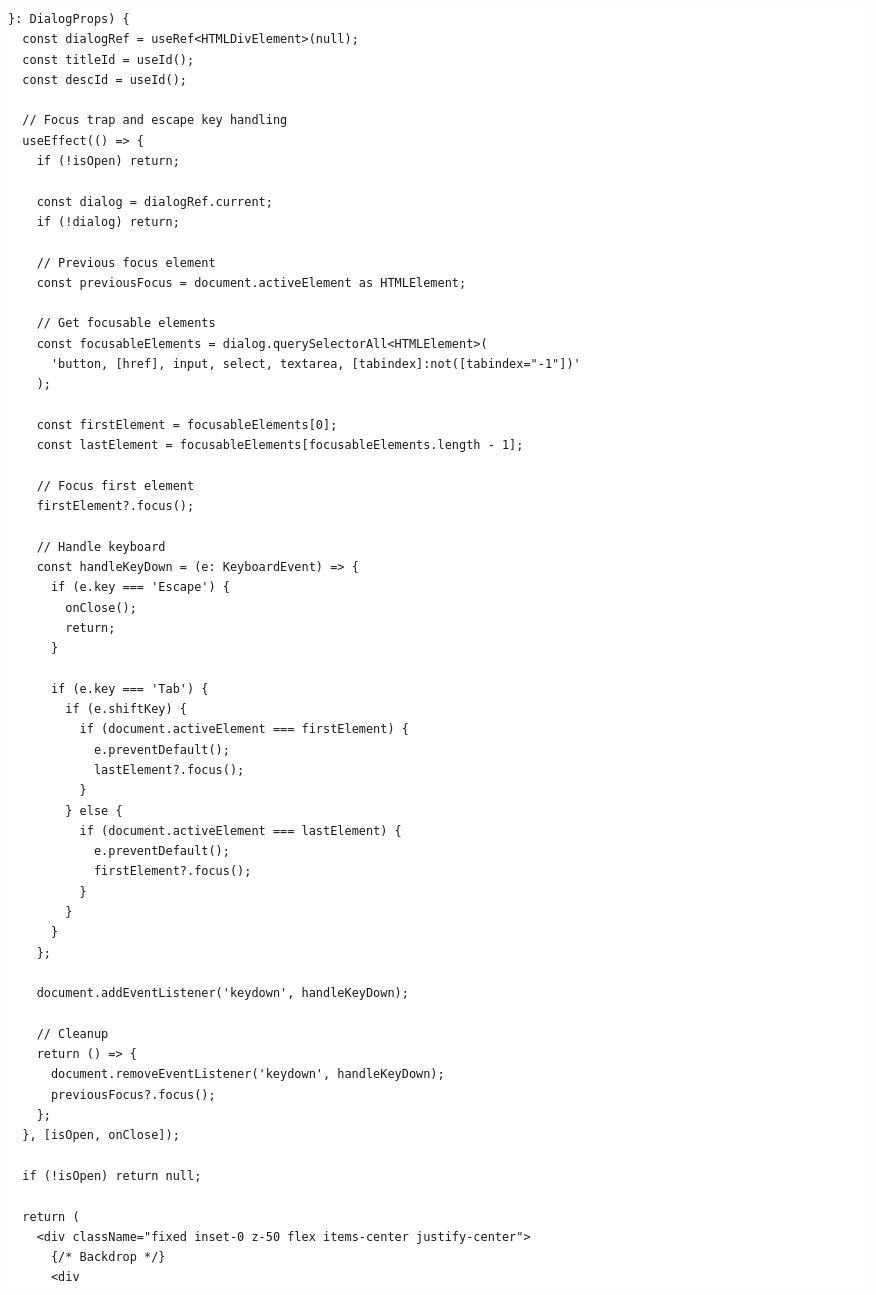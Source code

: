 ```tsx
}: DialogProps) {
  const dialogRef = useRef<HTMLDivElement>(null);
  const titleId = useId();
  const descId = useId();

  // Focus trap and escape key handling
  useEffect(() => {
    if (!isOpen) return;

    const dialog = dialogRef.current;
    if (!dialog) return;

    // Previous focus element
    const previousFocus = document.activeElement as HTMLElement;

    // Get focusable elements
    const focusableElements = dialog.querySelectorAll<HTMLElement>(
      'button, [href], input, select, textarea, [tabindex]:not([tabindex="-1"])'
    );

    const firstElement = focusableElements[0];
    const lastElement = focusableElements[focusableElements.length - 1];

    // Focus first element
    firstElement?.focus();

    // Handle keyboard
    const handleKeyDown = (e: KeyboardEvent) => {
      if (e.key === 'Escape') {
        onClose();
        return;
      }

      if (e.key === 'Tab') {
        if (e.shiftKey) {
          if (document.activeElement === firstElement) {
            e.preventDefault();
            lastElement?.focus();
          }
        } else {
          if (document.activeElement === lastElement) {
            e.preventDefault();
            firstElement?.focus();
          }
        }
      }
    };

    document.addEventListener('keydown', handleKeyDown);

    // Cleanup
    return () => {
      document.removeEventListener('keydown', handleKeyDown);
      previousFocus?.focus();
    };
  }, [isOpen, onClose]);

  if (!isOpen) return null;

  return (
    <div className="fixed inset-0 z-50 flex items-center justify-center">
      {/* Backdrop */}
      <div
```